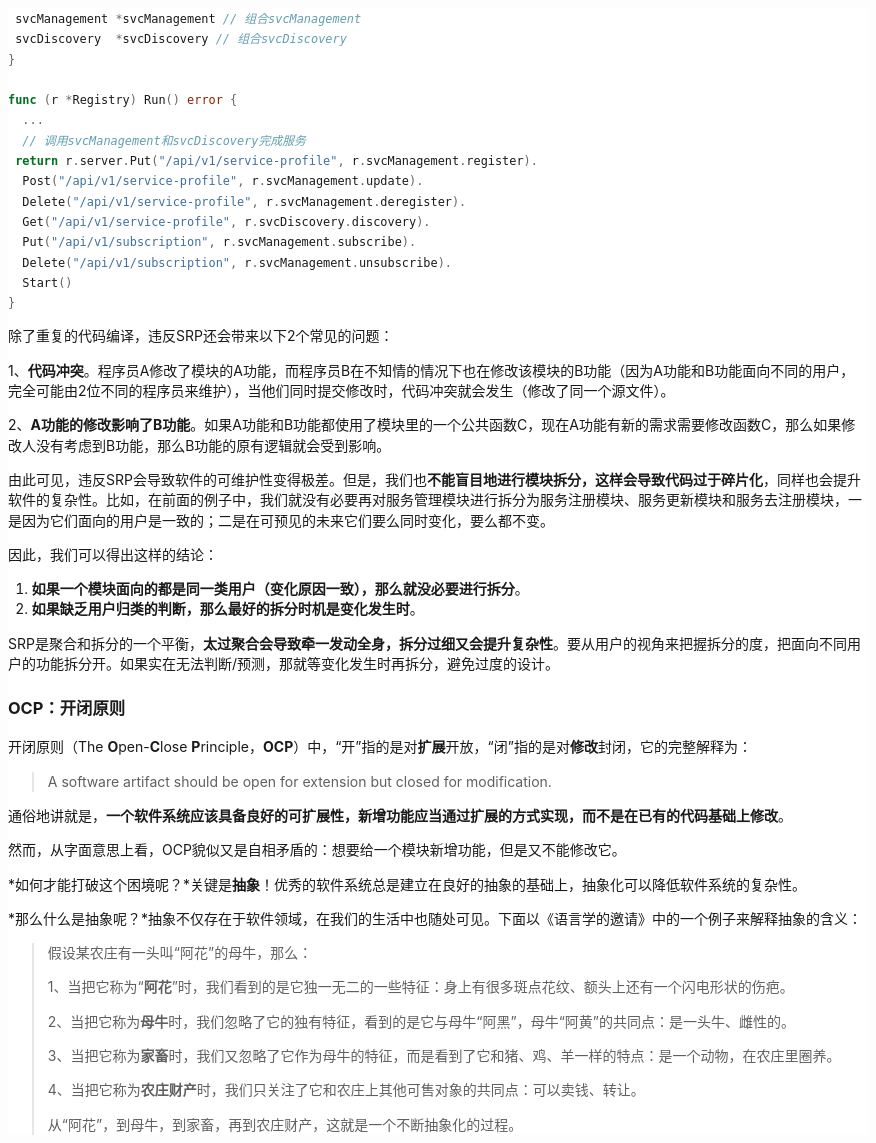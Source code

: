 ```go
 svcManagement *svcManagement // 组合svcManagement
 svcDiscovery  *svcDiscovery // 组合svcDiscovery
}

func (r *Registry) Run() error {
  ...
  // 调用svcManagement和svcDiscovery完成服务
 return r.server.Put("/api/v1/service-profile", r.svcManagement.register).
  Post("/api/v1/service-profile", r.svcManagement.update).
  Delete("/api/v1/service-profile", r.svcManagement.deregister).
  Get("/api/v1/service-profile", r.svcDiscovery.discovery).
  Put("/api/v1/subscription", r.svcManagement.subscribe).
  Delete("/api/v1/subscription", r.svcManagement.unsubscribe).
  Start()
}
```

除了重复的代码编译，违反SRP还会带来以下2个常见的问题：

1、**代码冲突**。程序员A修改了模块的A功能，而程序员B在不知情的情况下也在修改该模块的B功能（因为A功能和B功能面向不同的用户，完全可能由2位不同的程序员来维护），当他们同时提交修改时，代码冲突就会发生（修改了同一个源文件）。

2、**A功能的修改影响了B功能**。如果A功能和B功能都使用了模块里的一个公共函数C，现在A功能有新的需求需要修改函数C，那么如果修改人没有考虑到B功能，那么B功能的原有逻辑就会受到影响。

由此可见，违反SRP会导致软件的可维护性变得极差。但是，我们也**不能盲目地进行模块拆分，这样会导致代码过于碎片化**，同样也会提升软件的复杂性。比如，在前面的例子中，我们就没有必要再对服务管理模块进行拆分为服务注册模块、服务更新模块和服务去注册模块，一是因为它们面向的用户是一致的；二是在可预见的未来它们要么同时变化，要么都不变。

因此，我们可以得出这样的结论：

1. **如果一个模块面向的都是同一类用户（变化原因一致），那么就没必要进行拆分**。
2. **如果缺乏用户归类的判断，那么最好的拆分时机是变化发生时**。

SRP是聚合和拆分的一个平衡，**太过聚合会导致牵一发动全身，拆分过细又会提升复杂性**。要从用户的视角来把握拆分的度，把面向不同用户的功能拆分开。如果实在无法判断/预测，那就等变化发生时再拆分，避免过度的设计。

### OCP：开闭原则

开闭原则（The **O**pen-**C**lose **P**rinciple，**OCP**）中，“开”指的是对**扩展**开放，“闭”指的是对**修改**封闭，它的完整解释为：

> A software artifact should be open for extension but closed for modification.

通俗地讲就是，**一个软件系统应该具备良好的可扩展性，新增功能应当通过扩展的方式实现，而不是在已有的代码基础上修改**。

然而，从字面意思上看，OCP貌似又是自相矛盾的：想要给一个模块新增功能，但是又不能修改它。

*如何才能打破这个困境呢？*关键是**抽象**！优秀的软件系统总是建立在良好的抽象的基础上，抽象化可以降低软件系统的复杂性。

*那么什么是抽象呢？*抽象不仅存在于软件领域，在我们的生活中也随处可见。下面以《语言学的邀请》中的一个例子来解释抽象的含义：

> 假设某农庄有一头叫“阿花”的母牛，那么：
>
> 1、当把它称为“**阿花**”时，我们看到的是它独一无二的一些特征：身上有很多斑点花纹、额头上还有一个闪电形状的伤疤。
>
> 2、当把它称为**母牛**时，我们忽略了它的独有特征，看到的是它与母牛“阿黑”，母牛“阿黄”的共同点：是一头牛、雌性的。
>
> 3、当把它称为**家畜**时，我们又忽略了它作为母牛的特征，而是看到了它和猪、鸡、羊一样的特点：是一个动物，在农庄里圈养。
>
> 4、当把它称为**农庄财产**时，我们只关注了它和农庄上其他可售对象的共同点：可以卖钱、转让。
>
> 从“阿花”，到母牛，到家畜，再到农庄财产，这就是一个不断抽象化的过程。
